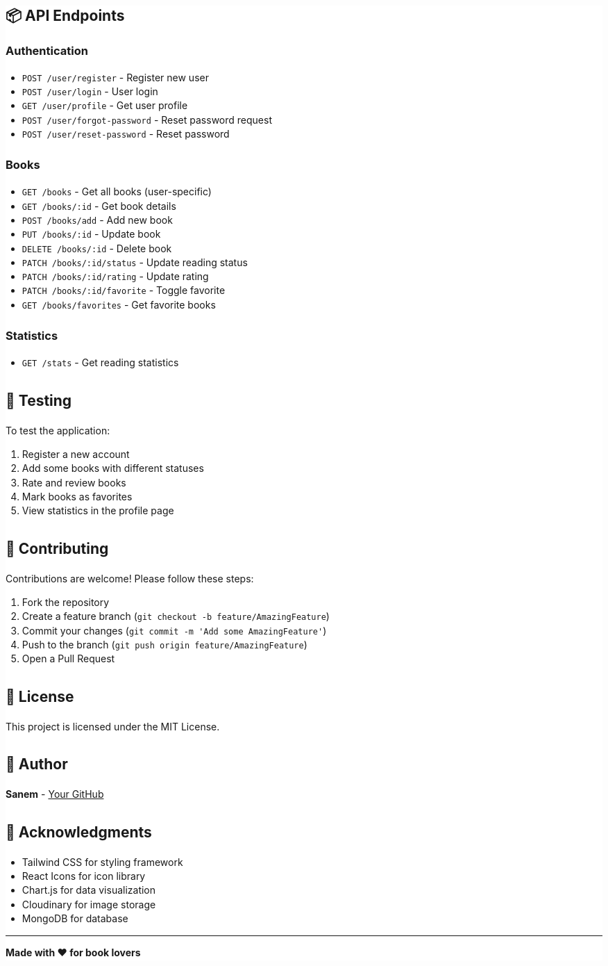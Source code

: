 ## 📦 API Endpoints

### Authentication
- `POST /user/register` - Register new user
- `POST /user/login` - User login
- `GET /user/profile` - Get user profile
- `POST /user/forgot-password` - Reset password request
- `POST /user/reset-password` - Reset password

### Books
- `GET /books` - Get all books (user-specific)
- `GET /books/:id` - Get book details
- `POST /books/add` - Add new book
- `PUT /books/:id` - Update book
- `DELETE /books/:id` - Delete book
- `PATCH /books/:id/status` - Update reading status
- `PATCH /books/:id/rating` - Update rating
- `PATCH /books/:id/favorite` - Toggle favorite
- `GET /books/favorites` - Get favorite books

### Statistics
- `GET /stats` - Get reading statistics

## 🧪 Testing
To test the application:

1. Register a new account
2. Add some books with different statuses
3. Rate and review books
4. Mark books as favorites
5. View statistics in the profile page

## 🤝 Contributing

Contributions are welcome! Please follow these steps:

1. Fork the repository
2. Create a feature branch (`git checkout -b feature/AmazingFeature`)
3. Commit your changes (`git commit -m 'Add some AmazingFeature'`)
4. Push to the branch (`git push origin feature/AmazingFeature`)
5. Open a Pull Request

## 📝 License

This project is licensed under the MIT License.

## 👤 Author

**Sanem** - [Your GitHub](https://github.com/yourusername)

## 🙏 Acknowledgments

- Tailwind CSS for styling framework
- React Icons for icon library
- Chart.js for data visualization
- Cloudinary for image storage
- MongoDB for database

---

**Made with ❤️ for book lovers**

